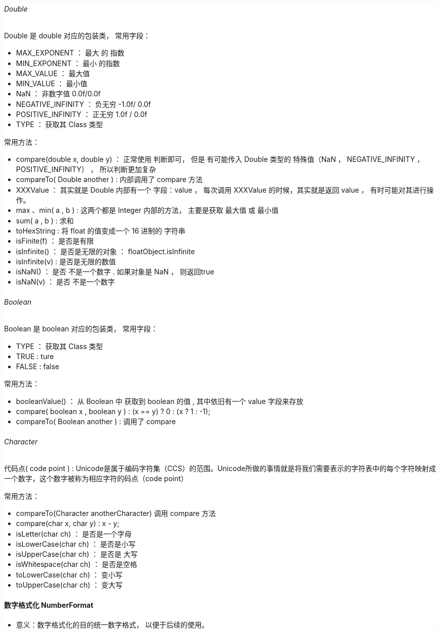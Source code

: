 ###### Double
Double 是 double 对应的包装类， 常用字段：
- MAX_EXPONENT ： 最大 的 指数
- MIN_EXPONENT ： 最小 的指数
- MAX_VALUE ： 最大值
- MIN_VALUE ： 最小值
- NaN ： 非数字值  0.0f/0.0f
- NEGATIVE_INFINITY ： 负无穷  -1.0f/ 0.0f
- POSITIVE_INFINITY ： 正无穷  1.0f / 0.0f
- TYPE ： 获取其 Class 类型

常用方法：
- compare(double x, double y) ： 正常使用 判断即可， 但是 有可能传入 Double 类型的 特殊值（NaN ， NEGATIVE_INFINITY ， POSITIVE_INFINITY） ， 所以判断更加复杂
- compareTo( Double another ) : 内部调用了 compare 方法
- XXXValue ： 其实就是 Double 内部有一个 字段：value ， 每次调用 XXXValue 的时候，其实就是返回 value ， 有时可能对其进行操作。
- max 、min( a , b )  : 这两个都是 Integer 内部的方法， 主要是获取 最大值 或 最小值
- sum( a , b ) : 求和
- toHexString : 将 float 的值变成一个 16 进制的 字符串
- isFinite(f) ： 是否是有限
- isInfinite() ： 是否是无限的对象 ： floatObject.isInfinite
- isInfinite(v) : 是否是无限的数值
- isNaN() ： 是否 不是一个数字  . 如果对象是 NaN ， 则返回true
- isNaN(v) ： 是否 不是一个数字 

###### Boolean
Boolean 是 boolean 对应的包装类， 常用字段：
- TYPE ： 获取其 Class 类型
- TRUE : ture
- FALSE :  false 


常用方法：
- booleanValue() ： 从 Boolean 中 获取到 boolean 的值 , 其中依旧有一个 value 字段来存放
- compare( boolean x , boolean y ) : (x == y) ? 0 : (x ? 1 : -1);
- compareTo( Boolean another ) : 调用了 compare 

###### Character
代码点( code point ) : Unicode是属于编码字符集（CCS）的范围。Unicode所做的事情就是将我们需要表示的字符表中的每个字符映射成一个数字，这个数字被称为相应字符的码点（code point）

常用方法：
- compareTo(Character anotherCharacter)  调用 compare 方法
- compare(char x, char y) : x - y; 
- isLetter(char ch) ： 是否是一个字母
- isLowerCase(char ch) ： 是否是小写
- isUpperCase(char ch) ： 是否是 大写
- isWhitespace(char ch) ： 是否是空格
- toLowerCase(char ch) ： 变小写
- toUpperCase(char ch) ： 变大写

#### 数字格式化 NumberFormat
* 意义：数字格式化的目的统一数字格式， 以便于后续的使用。
